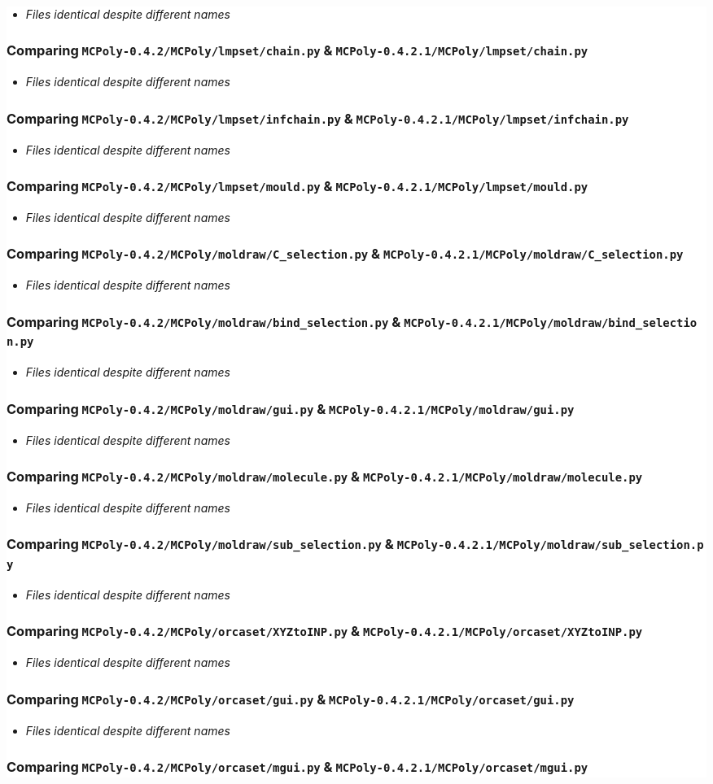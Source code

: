  * *Files identical despite different names*

### Comparing `MCPoly-0.4.2/MCPoly/lmpset/chain.py` & `MCPoly-0.4.2.1/MCPoly/lmpset/chain.py`

 * *Files identical despite different names*

### Comparing `MCPoly-0.4.2/MCPoly/lmpset/infchain.py` & `MCPoly-0.4.2.1/MCPoly/lmpset/infchain.py`

 * *Files identical despite different names*

### Comparing `MCPoly-0.4.2/MCPoly/lmpset/mould.py` & `MCPoly-0.4.2.1/MCPoly/lmpset/mould.py`

 * *Files identical despite different names*

### Comparing `MCPoly-0.4.2/MCPoly/moldraw/C_selection.py` & `MCPoly-0.4.2.1/MCPoly/moldraw/C_selection.py`

 * *Files identical despite different names*

### Comparing `MCPoly-0.4.2/MCPoly/moldraw/bind_selection.py` & `MCPoly-0.4.2.1/MCPoly/moldraw/bind_selection.py`

 * *Files identical despite different names*

### Comparing `MCPoly-0.4.2/MCPoly/moldraw/gui.py` & `MCPoly-0.4.2.1/MCPoly/moldraw/gui.py`

 * *Files identical despite different names*

### Comparing `MCPoly-0.4.2/MCPoly/moldraw/molecule.py` & `MCPoly-0.4.2.1/MCPoly/moldraw/molecule.py`

 * *Files identical despite different names*

### Comparing `MCPoly-0.4.2/MCPoly/moldraw/sub_selection.py` & `MCPoly-0.4.2.1/MCPoly/moldraw/sub_selection.py`

 * *Files identical despite different names*

### Comparing `MCPoly-0.4.2/MCPoly/orcaset/XYZtoINP.py` & `MCPoly-0.4.2.1/MCPoly/orcaset/XYZtoINP.py`

 * *Files identical despite different names*

### Comparing `MCPoly-0.4.2/MCPoly/orcaset/gui.py` & `MCPoly-0.4.2.1/MCPoly/orcaset/gui.py`

 * *Files identical despite different names*

### Comparing `MCPoly-0.4.2/MCPoly/orcaset/mgui.py` & `MCPoly-0.4.2.1/MCPoly/orcaset/mgui.py`
